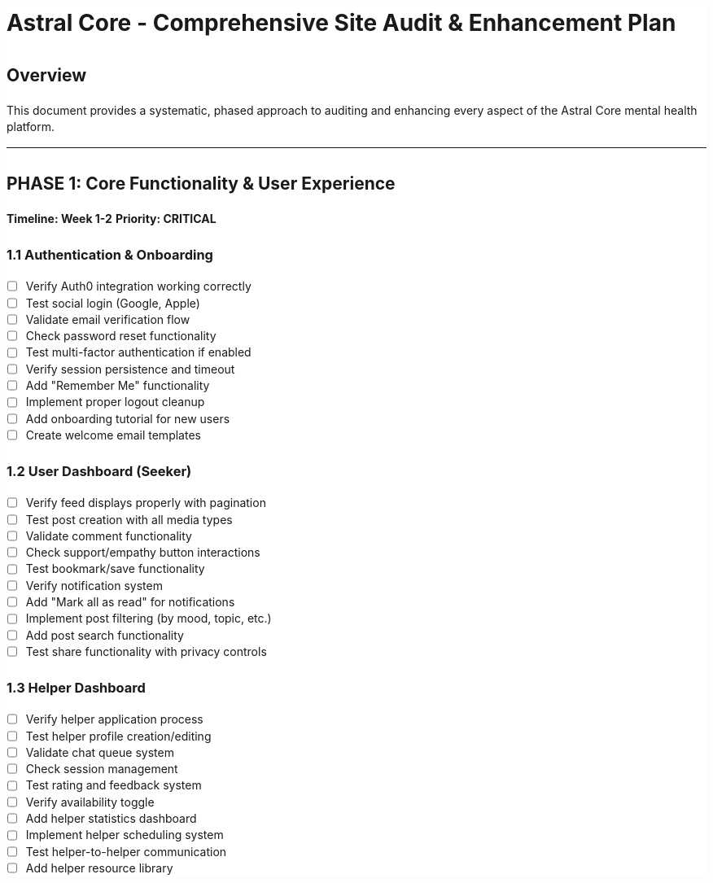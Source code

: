 # Astral Core - Comprehensive Site Audit & Enhancement Plan

## Overview
This document provides a systematic, phased approach to auditing and enhancing every aspect of the Astral Core mental health platform.

---

## PHASE 1: Core Functionality & User Experience
**Timeline: Week 1-2**
**Priority: CRITICAL**

### 1.1 Authentication & Onboarding
- [ ] Verify Auth0 integration working correctly
- [ ] Test social login (Google, Apple)
- [ ] Validate email verification flow
- [ ] Check password reset functionality
- [ ] Test multi-factor authentication if enabled
- [ ] Verify session persistence and timeout
- [ ] Add "Remember Me" functionality
- [ ] Implement proper logout cleanup
- [ ] Add onboarding tutorial for new users
- [ ] Create welcome email templates

### 1.2 User Dashboard (Seeker)
- [ ] Verify feed displays properly with pagination
- [ ] Test post creation with all media types
- [ ] Validate comment functionality
- [ ] Check support/empathy button interactions
- [ ] Test bookmark/save functionality
- [ ] Verify notification system
- [ ] Add "Mark all as read" for notifications
- [ ] Implement post filtering (by mood, topic, etc.)
- [ ] Add post search functionality
- [ ] Test share functionality with privacy controls

### 1.3 Helper Dashboard
- [ ] Verify helper application process
- [ ] Test helper profile creation/editing
- [ ] Validate chat queue system
- [ ] Check session management
- [ ] Test rating and feedback system
- [ ] Verify availability toggle
- [ ] Add helper statistics dashboard
- [ ] Implement helper scheduling system
- [ ] Test helper-to-helper communication
- [ ] Add helper resource library
